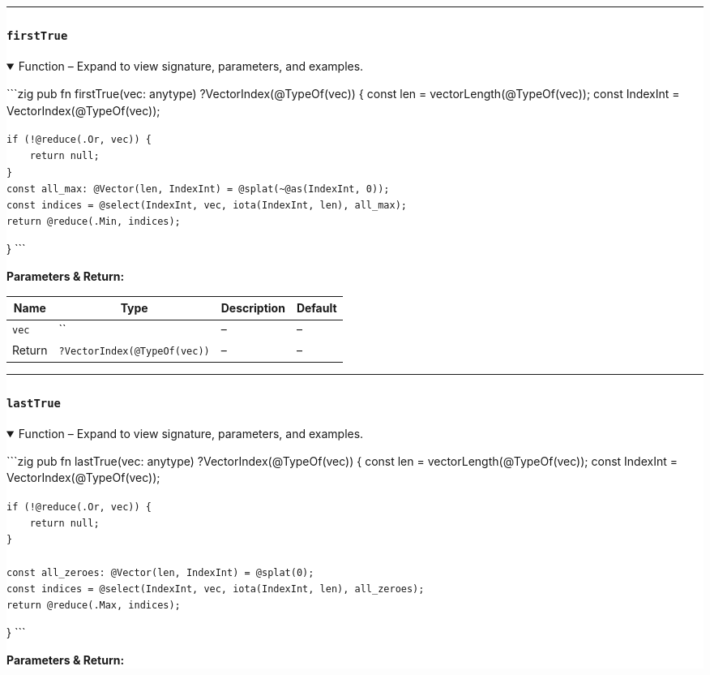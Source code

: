 </details>

---

### <a id="fn-firsttrue"></a>`firstTrue`

<details class="declaration-card" open>
<summary>Function – Expand to view signature, parameters, and examples.</summary>

\`\`\`zig
pub fn firstTrue(vec: anytype) ?VectorIndex(@TypeOf(vec)) {
    const len = vectorLength(@TypeOf(vec));
    const IndexInt = VectorIndex(@TypeOf(vec));

    if (!@reduce(.Or, vec)) {
        return null;
    }
    const all_max: @Vector(len, IndexInt) = @splat(~@as(IndexInt, 0));
    const indices = @select(IndexInt, vec, iota(IndexInt, len), all_max);
    return @reduce(.Min, indices);
}
\`\`\`

**Parameters & Return:**

| Name | Type | Description | Default |
|------|------|-------------|---------|
| `vec` | `` | – | – |
| Return | `?VectorIndex(@TypeOf(vec))` | – | – |

</details>

---

### <a id="fn-lasttrue"></a>`lastTrue`

<details class="declaration-card" open>
<summary>Function – Expand to view signature, parameters, and examples.</summary>

\`\`\`zig
pub fn lastTrue(vec: anytype) ?VectorIndex(@TypeOf(vec)) {
    const len = vectorLength(@TypeOf(vec));
    const IndexInt = VectorIndex(@TypeOf(vec));

    if (!@reduce(.Or, vec)) {
        return null;
    }

    const all_zeroes: @Vector(len, IndexInt) = @splat(0);
    const indices = @select(IndexInt, vec, iota(IndexInt, len), all_zeroes);
    return @reduce(.Max, indices);
}
\`\`\`

**Parameters & Return:**
